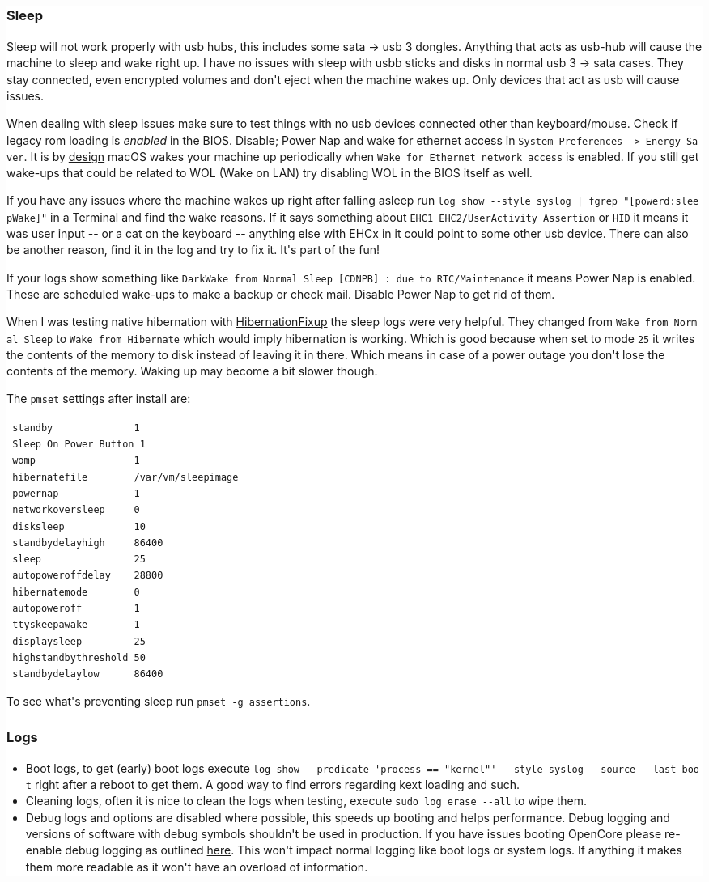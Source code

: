 ### Sleep
Sleep will not work properly with usb hubs, this includes some sata -> usb 3 dongles. Anything that acts as usb-hub will cause the machine to sleep and wake right up. I have no issues with sleep with usbb sticks and disks in normal usb 3 -> sata cases. They stay connected, even encrypted volumes and don't eject when the machine wakes up. Only devices that act as usb will cause issues.

When dealing with sleep issues make sure to test things with no usb devices connected other than keyboard/mouse. Check if legacy rom loading is *enabled* in the BIOS. Disable; Power Nap and wake for ethernet access in ```System Preferences -> Energy Saver```. It is by [design](https://support.apple.com/en-gb/HT201960) macOS wakes your machine up periodically when ```Wake for Ethernet network access``` is enabled. If you still get wake-ups that could be related to WOL (Wake on LAN) try disabling WOL in the BIOS itself as well.

If you have any issues where the machine wakes up right after falling asleep run ```log show --style syslog | fgrep "[powerd:sleepWake]"``` in a Terminal and find the wake reasons. If it says something about ```EHC1 EHC2/UserActivity Assertion``` or ```HID``` it means it was user input -- or a cat on the keyboard -- anything else with EHCx in it could point to some other usb device. There can also be another reason, find it in the log and try to fix it. It's part of the fun!

If your logs show something like ```DarkWake from Normal Sleep [CDNPB] : due to RTC/Maintenance``` it means Power Nap is enabled. These are scheduled wake-ups to make a backup or check mail. Disable Power Nap to get rid of them.

When I was testing native hibernation with [HibernationFixup](https://github.com/acidanthera/HibernationFixup) the sleep logs were very helpful. They changed from ```Wake from Normal Sleep``` to ```Wake from Hibernate``` which would imply hibernation is working. Which is good because when set to mode ```25``` it writes the contents of the memory to disk instead of leaving it in there. Which means in case of a power outage you don't lose the contents of the memory. Waking up may become a bit slower though.

The ```pmset``` settings after install are:
```
 standby              1
 Sleep On Power Button 1
 womp                 1
 hibernatefile        /var/vm/sleepimage
 powernap             1
 networkoversleep     0
 disksleep            10
 standbydelayhigh     86400
 sleep                25
 autopoweroffdelay    28800
 hibernatemode        0
 autopoweroff         1
 ttyskeepawake        1
 displaysleep         25
 highstandbythreshold 50
 standbydelaylow      86400
```
To see what's preventing sleep run ```pmset -g assertions```.

### Logs
* Boot logs, to get (early) boot logs execute ```log show --predicate 'process == "kernel"' --style syslog --source --last boot``` right after a reboot to get them. A good way to find errors regarding kext loading and such.
* Cleaning logs, often it is nice to clean the logs when testing, execute ```sudo log erase --all``` to wipe them.
* Debug logs and options are disabled where possible, this speeds up booting and helps performance. Debug logging and versions of software with debug symbols shouldn't be used in production. If you have issues booting OpenCore please re-enable debug logging as outlined [here](https://dortania.github.io/OpenCore-Install-Guide/troubleshooting/debug.html). This won't impact normal logging like boot logs or system logs. If anything it makes them more readable as it won't have an overload of information.
